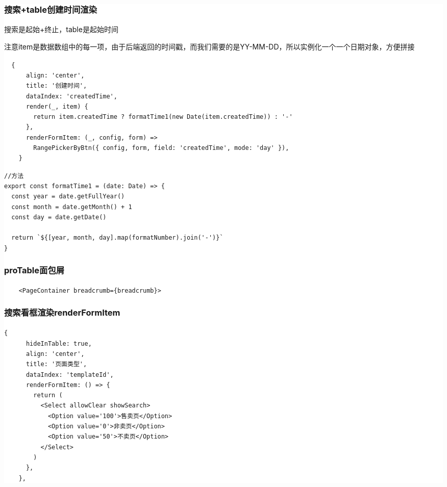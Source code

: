 ```
```

### 搜索+table创建时间渲染

搜索是起始+终止，table是起始时间

注意item是数据数组中的每一项，由于后端返回的时间戳，而我们需要的是YY-MM-DD，所以实例化一个一个日期对象，方便拼接

```
  {
      align: 'center',
      title: '创建时间',
      dataIndex: 'createdTime',
      render(_, item) {
        return item.createdTime ? formatTime1(new Date(item.createdTime)) : '-'
      },
      renderFormItem: (_, config, form) =>
        RangePickerByBtn({ config, form, field: 'createdTime', mode: 'day' }),
    }
```

```
//方法
export const formatTime1 = (date: Date) => {
  const year = date.getFullYear()
  const month = date.getMonth() + 1
  const day = date.getDate()

  return `${[year, month, day].map(formatNumber).join('-')}`
}
```

### proTable面包屑 

```
    <PageContainer breadcrumb={breadcrumb}>
```

### 搜索看框渲染renderFormItem

```
{
      hideInTable: true,
      align: 'center',
      title: '页面类型',
      dataIndex: 'templateId',
      renderFormItem: () => {
        return (
          <Select allowClear showSearch>
            <Option value='100'>售卖页</Option>
            <Option value='0'>非卖页</Option>
            <Option value='50'>不卖页</Option>
          </Select>
        )
      },
    },

```
